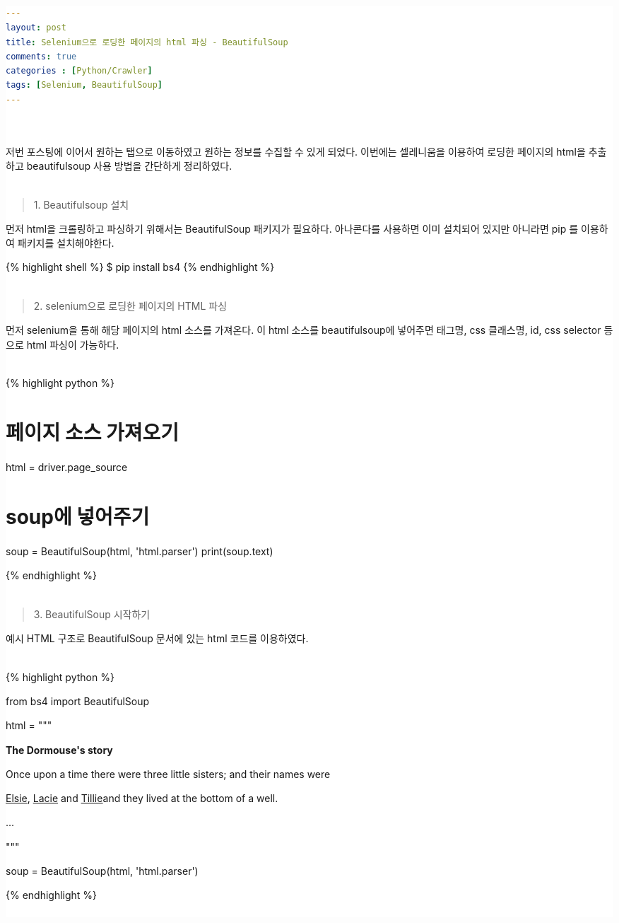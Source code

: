 ```yaml
---
layout: post
title: Selenium으로 로딩한 페이지의 html 파싱 - BeautifulSoup
comments: true
categories : [Python/Crawler]
tags: [Selenium, BeautifulSoup]
---
```


<br><br>
저번 포스팅에 이어서 원하는 탭으로 이동하였고 원하는 정보를 수집할 수 있게 되었다. 이번에는 셀레니움을 이용하여 로딩한 페이지의 html을 추출하고 beautifulsoup 사용 방법을 간단하게 정리하였다.<br><br>

> <subtitle>1. Beautifulsoup 설치</subtitle>

먼저 html을 크롤링하고 파싱하기 위해서는 BeautifulSoup 패키지가 필요하다. 아나콘다를 사용하면 이미 설치되어 있지만 아니라면 pip 를 이용하여 패키지를 설치해야한다.<br>

{% highlight shell %}
$ pip install bs4
{% endhighlight %}
<br><br>

> <subtitle>2. selenium으로 로딩한 페이지의 HTML 파싱  </subtitle>

먼저 selenium을 통해 해당 페이지의 html 소스를 가져온다. 이 html 소스를 beautifulsoup에 넣어주면 태그명, css 클래스명, id, css selector 등으로 html 파싱이 가능하다.<br><br>

{% highlight python %}
# 페이지 소스 가져오기
html = driver.page_source

# soup에 넣어주기
soup = BeautifulSoup(html, 'html.parser')
print(soup.text)

{% endhighlight %}
<br><br>

> <subtitle>3. BeautifulSoup 시작하기 </subtitle>

예시 HTML 구조로 BeautifulSoup 문서에 있는 html 코드를 이용하였다.<br><br>

{% highlight python %}

from bs4 import BeautifulSoup

html = """<html><head><title>The Dormouse's story</title></head>
<body>
<p class="title"><b>The Dormouse's story</b></p>
<p class="story">Once upon a time there were three little sisters; and their names were

<a href="http://example.com/elsie" class="sister" id="link1">Elsie</a>,
<a href="http://example.com/lacie" class="sister" id="link2">Lacie</a> and
<a href="http://example.com/tillie" class="sister" id="link3">Tillie</a>and they lived at the bottom of a well.</p>

<p class="story">...</p>"""

soup = BeautifulSoup(html, 'html.parser')

{% endhighlight %}
<br><br>
